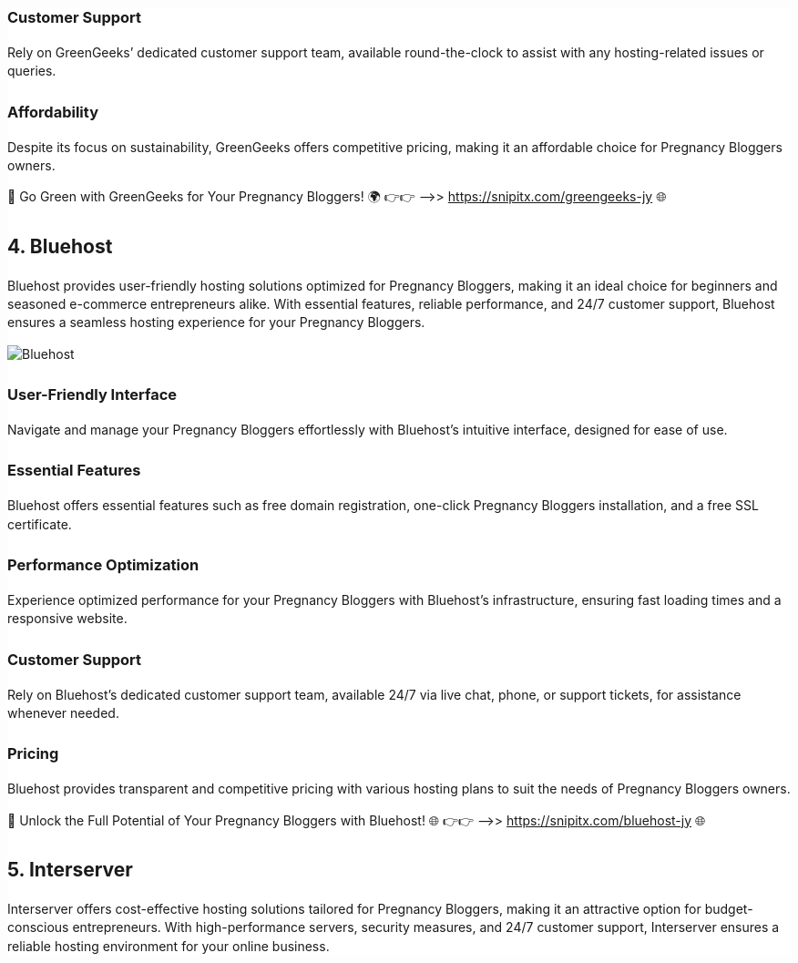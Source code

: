 ### Customer Support
Rely on GreenGeeks’ dedicated customer support team, available round-the-clock to assist with any hosting-related issues or queries.

### Affordability
Despite its focus on sustainability, GreenGeeks offers competitive pricing, making it an affordable choice for Pregnancy Bloggers owners.

🌿 Go Green with GreenGeeks for Your Pregnancy Bloggers! 🌍
👉👉 -->> https://snipitx.com/greengeeks-jy 🌐

## 4. Bluehost

Bluehost provides user-friendly hosting solutions optimized for Pregnancy Bloggers, making it an ideal choice for beginners and seasoned e-commerce entrepreneurs alike. With essential features, reliable performance, and 24/7 customer support, Bluehost ensures a seamless hosting experience for your Pregnancy Bloggers.

![Bluehost](https://i.imgur.com/PasFF9E.jpeg "Bluehost Hosting")

### User-Friendly Interface
Navigate and manage your Pregnancy Bloggers effortlessly with Bluehost’s intuitive interface, designed for ease of use.

### Essential Features
Bluehost offers essential features such as free domain registration, one-click Pregnancy Bloggers installation, and a free SSL certificate.

### Performance Optimization
Experience optimized performance for your Pregnancy Bloggers with Bluehost’s infrastructure, ensuring fast loading times and a responsive website.

### Customer Support
Rely on Bluehost’s dedicated customer support team, available 24/7 via live chat, phone, or support tickets, for assistance whenever needed.

### Pricing
Bluehost provides transparent and competitive pricing with various hosting plans to suit the needs of Pregnancy Bloggers owners.

🚀 Unlock the Full Potential of Your Pregnancy Bloggers with Bluehost! 🌐
👉👉 -->> https://snipitx.com/bluehost-jy 🌐

## 5. Interserver

Interserver offers cost-effective hosting solutions tailored for Pregnancy Bloggers, making it an attractive option for budget-conscious entrepreneurs. With high-performance servers, security measures, and 24/7 customer support, Interserver ensures a reliable hosting environment for your online business.
